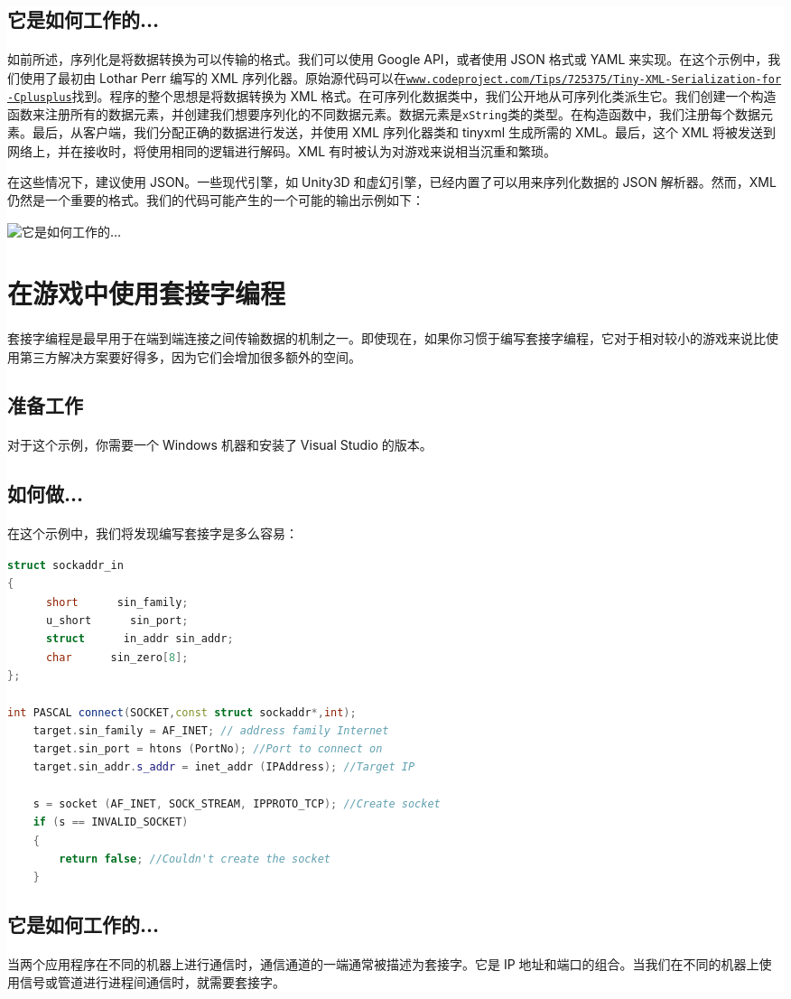 ## 它是如何工作的…

如前所述，序列化是将数据转换为可以传输的格式。我们可以使用 Google API，或者使用 JSON 格式或 YAML 来实现。在这个示例中，我们使用了最初由 Lothar Perr 编写的 XML 序列化器。原始源代码可以在[`www.codeproject.com/Tips/725375/Tiny-XML-Serialization-for-Cplusplus`](http://www.codeproject.com/Tips/725375/Tiny-XML-Serialization-for-Cplusplus)找到。程序的整个思想是将数据转换为 XML 格式。在可序列化数据类中，我们公开地从可序列化类派生它。我们创建一个构造函数来注册所有的数据元素，并创建我们想要序列化的不同数据元素。数据元素是`xString`类的类型。在构造函数中，我们注册每个数据元素。最后，从客户端，我们分配正确的数据进行发送，并使用 XML 序列化器类和 tinyxml 生成所需的 XML。最后，这个 XML 将被发送到网络上，并在接收时，将使用相同的逻辑进行解码。XML 有时被认为对游戏来说相当沉重和繁琐。

在这些情况下，建议使用 JSON。一些现代引擎，如 Unity3D 和虚幻引擎，已经内置了可以用来序列化数据的 JSON 解析器。然而，XML 仍然是一个重要的格式。我们的代码可能产生的一个可能的输出示例如下：

![它是如何工作的…](https://github.com/OpenDocCN/freelearn-c-cpp-pt2-zh/raw/master/docs/cpp-gm-dev-cb/img/4929_11_04.jpg)

# 在游戏中使用套接字编程

套接字编程是最早用于在端到端连接之间传输数据的机制之一。即使现在，如果你习惯于编写套接字编程，它对于相对较小的游戏来说比使用第三方解决方案要好得多，因为它们会增加很多额外的空间。

## 准备工作

对于这个示例，你需要一个 Windows 机器和安装了 Visual Studio 的版本。

## 如何做…

在这个示例中，我们将发现编写套接字是多么容易：

```cpp
struct sockaddr_in
{
      short      sin_family;
      u_short      sin_port;
      struct      in_addr sin_addr;
      char      sin_zero[8];
};

int PASCAL connect(SOCKET,const struct sockaddr*,int);
    target.sin_family = AF_INET; // address family Internet
    target.sin_port = htons (PortNo); //Port to connect on
    target.sin_addr.s_addr = inet_addr (IPAddress); //Target IP

    s = socket (AF_INET, SOCK_STREAM, IPPROTO_TCP); //Create socket
    if (s == INVALID_SOCKET)
    {
        return false; //Couldn't create the socket
    }
```

## 它是如何工作的…

当两个应用程序在不同的机器上进行通信时，通信通道的一端通常被描述为套接字。它是 IP 地址和端口的组合。当我们在不同的机器上使用信号或管道进行进程间通信时，就需要套接字。
